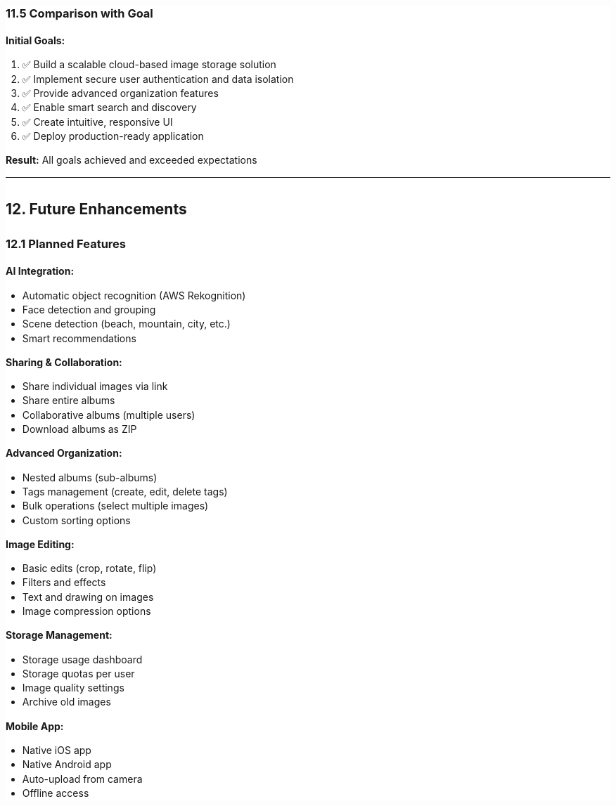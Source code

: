 ### 11.5 Comparison with Goal

**Initial Goals:**
1. ✅ Build a scalable cloud-based image storage solution
2. ✅ Implement secure user authentication and data isolation
3. ✅ Provide advanced organization features
4. ✅ Enable smart search and discovery
5. ✅ Create intuitive, responsive UI
6. ✅ Deploy production-ready application

**Result:** All goals achieved and exceeded expectations

---

## 12. Future Enhancements

### 12.1 Planned Features

**AI Integration:**
- Automatic object recognition (AWS Rekognition)
- Face detection and grouping
- Scene detection (beach, mountain, city, etc.)
- Smart recommendations

**Sharing & Collaboration:**
- Share individual images via link
- Share entire albums
- Collaborative albums (multiple users)
- Download albums as ZIP

**Advanced Organization:**
- Nested albums (sub-albums)
- Tags management (create, edit, delete tags)
- Bulk operations (select multiple images)
- Custom sorting options

**Image Editing:**
- Basic edits (crop, rotate, flip)
- Filters and effects
- Text and drawing on images
- Image compression options

**Storage Management:**
- Storage usage dashboard
- Storage quotas per user
- Image quality settings
- Archive old images

**Mobile App:**
- Native iOS app
- Native Android app
- Auto-upload from camera
- Offline access
